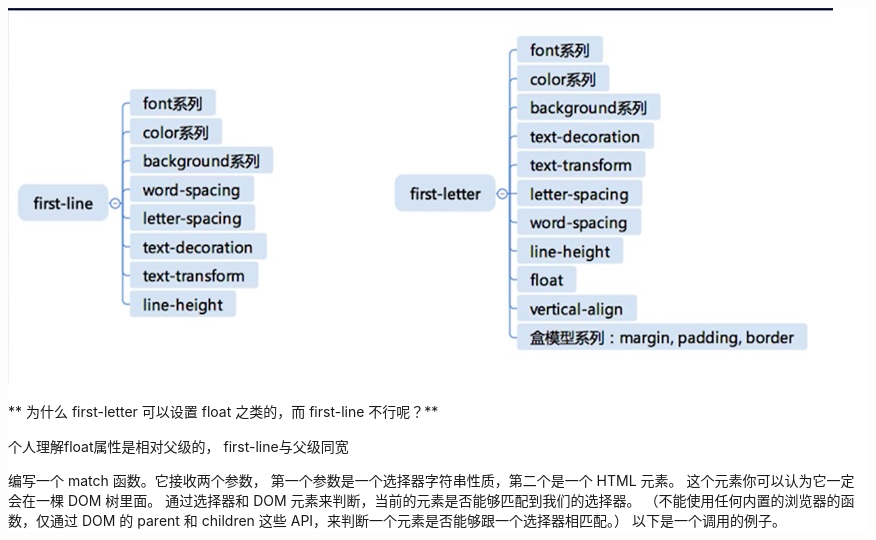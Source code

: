 ![first-letter与first-line可用属性](img/1.jpg)


** 为什么 first-letter 可以设置 float 之类的，而 first-line 不行呢？**

个人理解float属性是相对父级的，
first-line与父级同宽

编写一个 match 函数。它接收两个参数，
第一个参数是一个选择器字符串性质，第二个是一个 HTML 元素。
这个元素你可以认为它一定会在一棵 DOM 树里面。
通过选择器和 DOM 元素来判断，当前的元素是否能够匹配到我们的选择器。
（不能使用任何内置的浏览器的函数，仅通过 DOM 的 parent 和 
children 这些 API，来判断一个元素是否能够跟一个选择器相匹配。）
以下是一个调用的例子。
